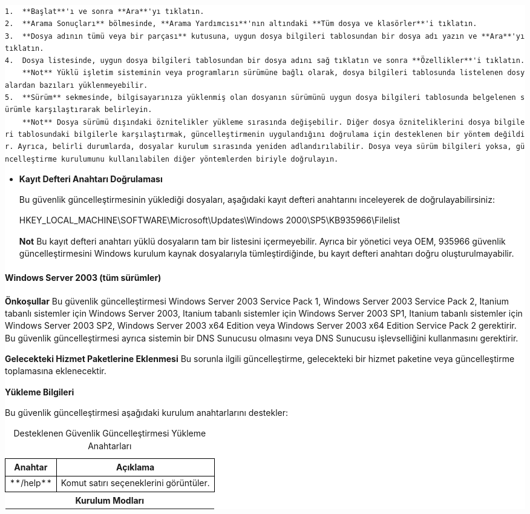     1.  **Başlat**'ı ve sonra **Ara**'yı tıklatın.
    2.  **Arama Sonuçları** bölmesinde, **Arama Yardımcısı**'nın altındaki **Tüm dosya ve klasörler**'i tıklatın.
    3.  **Dosya adının tümü veya bir parçası** kutusuna, uygun dosya bilgileri tablosundan bir dosya adı yazın ve **Ara**'yı tıklatın.
    4.  Dosya listesinde, uygun dosya bilgileri tablosundan bir dosya adını sağ tıklatın ve sonra **Özellikler**'i tıklatın.
        **Not** Yüklü işletim sisteminin veya programların sürümüne bağlı olarak, dosya bilgileri tablosunda listelenen dosyalardan bazıları yüklenmeyebilir.
    5.  **Sürüm** sekmesinde, bilgisayarınıza yüklenmiş olan dosyanın sürümünü uygun dosya bilgileri tablosunda belgelenen sürümle karşılaştırarak belirleyin.
        **Not** Dosya sürümü dışındaki öznitelikler yükleme sırasında değişebilir. Diğer dosya özniteliklerini dosya bilgileri tablosundaki bilgilerle karşılaştırmak, güncelleştirmenin uygulandığını doğrulama için desteklenen bir yöntem değildir. Ayrıca, belirli durumlarda, dosyalar kurulum sırasında yeniden adlandırılabilir. Dosya veya sürüm bilgileri yoksa, güncelleştirme kurulumunu kullanılabilen diğer yöntemlerden biriyle doğrulayın.

-   **Kayıt Defteri Anahtarı Doğrulaması**

    Bu güvenlik güncelleştirmesinin yüklediği dosyaları, aşağıdaki kayıt defteri anahtarını inceleyerek de doğrulayabilirsiniz:

    HKEY\_LOCAL\_MACHINE\\SOFTWARE\\Microsoft\\Updates\\Windows 2000\\SP5\\KB935966\\Filelist

    **Not** Bu kayıt defteri anahtarı yüklü dosyaların tam bir listesini içermeyebilir. Ayrıca bir yönetici veya OEM, 935966 güvenlik güncelleştirmesini Windows kurulum kaynak dosyalarıyla tümleştirdiğinde, bu kayıt defteri anahtarı doğru oluşturulmayabilir.

#### Windows Server 2003 (tüm sürümler)

**Önkoşullar**
Bu güvenlik güncelleştirmesi Windows Server 2003 Service Pack 1, Windows Server 2003 Service Pack 2, Itanium tabanlı sistemler için Windows Server 2003, Itanium tabanlı sistemler için Windows Server 2003 SP1, Itanium tabanlı sistemler için Windows Server 2003 SP2, Windows Server 2003 x64 Edition veya Windows Server 2003 x64 Edition Service Pack 2 gerektirir. Bu güvenlik güncelleştirmesi ayrıca sistemin bir DNS Sunucusu olmasını veya DNS Sunucusu işlevselliğini kullanmasını gerektirir.

**Gelecekteki Hizmet Paketlerine Eklenmesi**
Bu sorunla ilgili güncelleştirme, gelecekteki bir hizmet paketine veya güncelleştirme toplamasına eklenecektir.

**Yükleme Bilgileri**

Bu güvenlik güncelleştirmesi aşağıdaki kurulum anahtarlarını destekler:

<table class="dataTable">
<caption>
Desteklenen Güvenlik Güncelleştirmesi Yükleme Anahtarları
</caption>
<tr class="thead">
<th style="border:1px solid black;" >
Anahtar
</th>
<th style="border:1px solid black;" >
Açıklama
</th>
</tr>
<tr>
<td style="border:1px solid black;">
**/help**
</td>
<td style="border:1px solid black;">
Komut satırı seçeneklerini görüntüler.
</td>
</tr>
<tr>
<th colspan="2">
Kurulum Modları